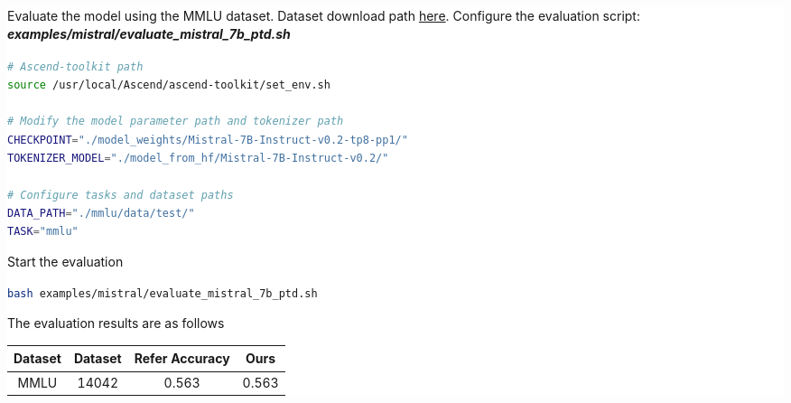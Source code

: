 Evaluate the model using the MMLU dataset. Dataset download path [here](https://huggingface.co/datasets/cais/mmlu).
Configure the evaluation script: ***examples/mistral/evaluate_mistral_7b_ptd.sh***

```bash
# Ascend-toolkit path
source /usr/local/Ascend/ascend-toolkit/set_env.sh 

# Modify the model parameter path and tokenizer path
CHECKPOINT="./model_weights/Mistral-7B-Instruct-v0.2-tp8-pp1/"
TOKENIZER_MODEL="./model_from_hf/Mistral-7B-Instruct-v0.2/"

# Configure tasks and dataset paths
DATA_PATH="./mmlu/data/test/"
TASK="mmlu"
```

Start the evaluation

```bash
bash examples/mistral/evaluate_mistral_7b_ptd.sh
```

The evaluation results are as follows

| Dataset | Dataset | Refer Accuracy | Ours |
| :-----: | :-----: | :------------: | :---: |
|  MMLU  |  14042  |   0.563   |   0.563   |
